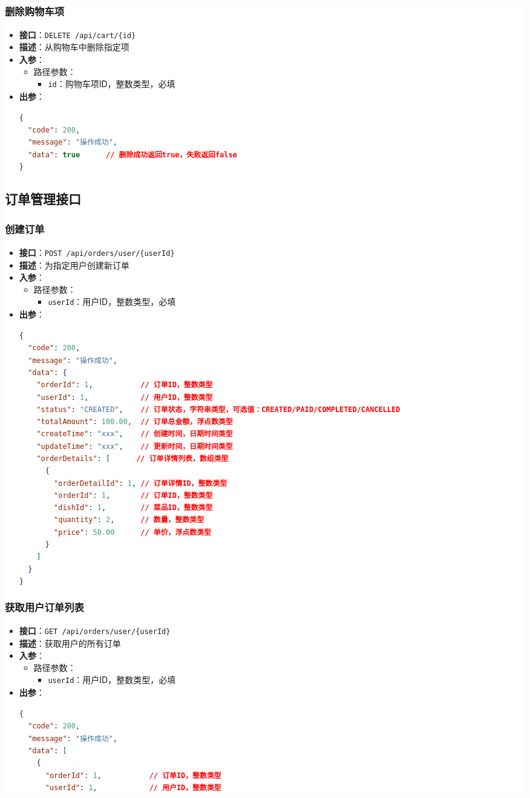 ### 删除购物车项
- **接口**：`DELETE /api/cart/{id}`
- **描述**：从购物车中删除指定项
- **入参**：
  - 路径参数：
    - `id`：购物车项ID，整数类型，必填
- **出参**：
  ```json
  {
    "code": 200,
    "message": "操作成功",
    "data": true      // 删除成功返回true，失败返回false
  }
  ```

## 订单管理接口

### 创建订单
- **接口**：`POST /api/orders/user/{userId}`
- **描述**：为指定用户创建新订单
- **入参**：
  - 路径参数：
    - `userId`：用户ID，整数类型，必填
- **出参**：
  ```json
  {
    "code": 200,
    "message": "操作成功",
    "data": {
      "orderId": 1,           // 订单ID，整数类型
      "userId": 1,            // 用户ID，整数类型
      "status": "CREATED",    // 订单状态，字符串类型，可选值：CREATED/PAID/COMPLETED/CANCELLED
      "totalAmount": 100.00,  // 订单总金额，浮点数类型
      "createTime": "xxx",    // 创建时间，日期时间类型
      "updateTime": "xxx",    // 更新时间，日期时间类型
      "orderDetails": [      // 订单详情列表，数组类型
        {
          "orderDetailId": 1, // 订单详情ID，整数类型
          "orderId": 1,       // 订单ID，整数类型
          "dishId": 1,        // 菜品ID，整数类型
          "quantity": 2,      // 数量，整数类型
          "price": 50.00      // 单价，浮点数类型
        }
      ]
    }
  }
  ```

### 获取用户订单列表
- **接口**：`GET /api/orders/user/{userId}`
- **描述**：获取用户的所有订单
- **入参**：
  - 路径参数：
    - `userId`：用户ID，整数类型，必填
- **出参**：
  ```json
  {
    "code": 200,
    "message": "操作成功",
    "data": [
      {
        "orderId": 1,           // 订单ID，整数类型
        "userId": 1,            // 用户ID，整数类型
  ```